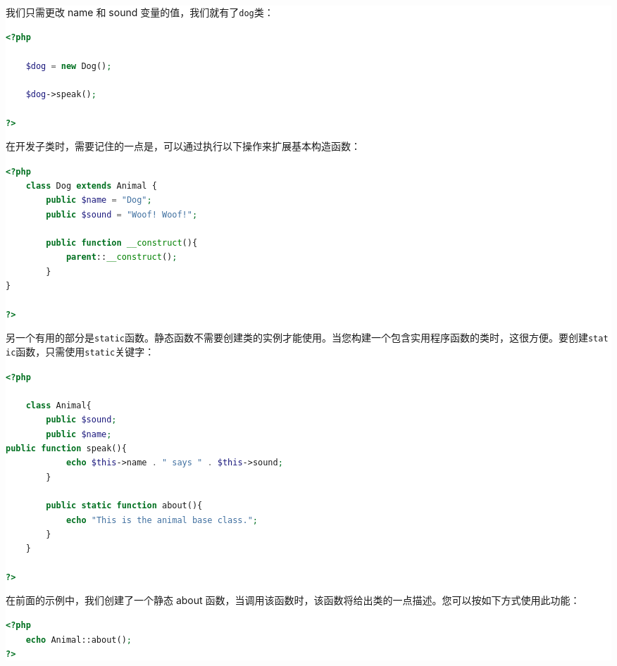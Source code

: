 我们只需更改 name 和 sound 变量的值，我们就有了`dog`类：

```php
<?php

    $dog = new Dog();

    $dog->speak();

?>
```

在开发子类时，需要记住的一点是，可以通过执行以下操作来扩展基本构造函数：

```php
<?php
    class Dog extends Animal {
        public $name = "Dog";
        public $sound = "Woof! Woof!";

        public function __construct(){
            parent::__construct();
        }
}

?>
```

另一个有用的部分是`static`函数。静态函数不需要创建类的实例才能使用。当您构建一个包含实用程序函数的类时，这很方便。要创建`static`函数，只需使用`static`关键字：

```php
<?php

    class Animal{
        public $sound;
        public $name;
public function speak(){
            echo $this->name . " says " . $this->sound;
        }

        public static function about(){
            echo "This is the animal base class.";
        }
    }

?>
```

在前面的示例中，我们创建了一个静态 about 函数，当调用该函数时，该函数将给出类的一点描述。您可以按如下方式使用此功能：

```php
<?php
    echo Animal::about();
?>
```

